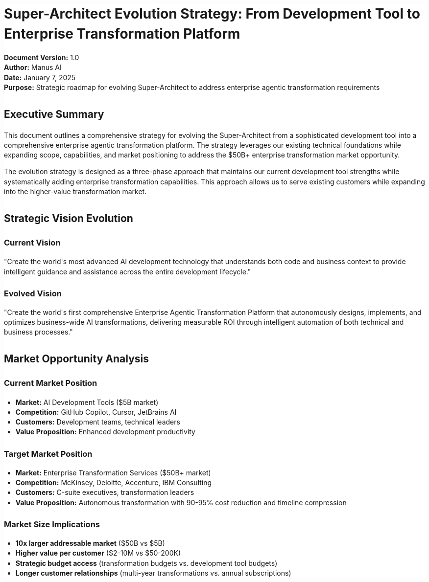 # Super-Architect Evolution Strategy: From Development Tool to Enterprise Transformation Platform

**Document Version:** 1.0  
**Author:** Manus AI  
**Date:** January 7, 2025  
**Purpose:** Strategic roadmap for evolving Super-Architect to address enterprise agentic transformation requirements

## Executive Summary

This document outlines a comprehensive strategy for evolving the Super-Architect from a sophisticated development tool into a comprehensive enterprise agentic transformation platform. The strategy leverages our existing technical foundations while expanding scope, capabilities, and market positioning to address the $50B+ enterprise transformation market opportunity.

The evolution strategy is designed as a three-phase approach that maintains our current development tool strengths while systematically adding enterprise transformation capabilities. This approach allows us to serve existing customers while expanding into the higher-value transformation market.

## Strategic Vision Evolution

### Current Vision
"Create the world's most advanced AI development technology that understands both code and business context to provide intelligent guidance and assistance across the entire development lifecycle."

### Evolved Vision
"Create the world's first comprehensive Enterprise Agentic Transformation Platform that autonomously designs, implements, and optimizes business-wide AI transformations, delivering measurable ROI through intelligent automation of both technical and business processes."

## Market Opportunity Analysis

### Current Market Position
- **Market:** AI Development Tools ($5B market)
- **Competition:** GitHub Copilot, Cursor, JetBrains AI
- **Customers:** Development teams, technical leaders
- **Value Proposition:** Enhanced development productivity

### Target Market Position
- **Market:** Enterprise Transformation Services ($50B+ market)
- **Competition:** McKinsey, Deloitte, Accenture, IBM Consulting
- **Customers:** C-suite executives, transformation leaders
- **Value Proposition:** Autonomous transformation with 90-95% cost reduction and timeline compression

### Market Size Implications
- **10x larger addressable market** ($50B vs $5B)
- **Higher value per customer** ($2-10M vs $50-200K)
- **Strategic budget access** (transformation budgets vs. development tool budgets)
- **Longer customer relationships** (multi-year transformations vs. annual subscriptions)
